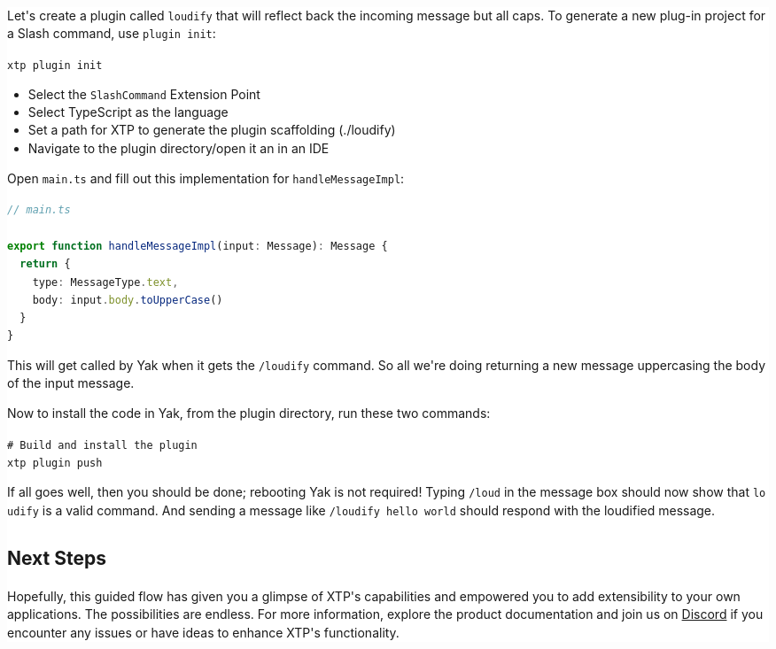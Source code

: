 Let's create a plugin called `loudify` that will reflect back the incoming message but all caps.
To generate a new plug-in project for a Slash command, use `plugin init`:

```bash
xtp plugin init
```

- Select the `SlashCommand` Extension Point
- Select TypeScript as the language
- Set a path for XTP to generate the plugin scaffolding (./loudify)
- Navigate to the plugin directory/open it an in an IDE

Open `main.ts` and fill out this implementation for `handleMessageImpl`:

```typescript
// main.ts

export function handleMessageImpl(input: Message): Message {
  return {
    type: MessageType.text,
    body: input.body.toUpperCase()
  }
}
```

This will get called by Yak when it gets the `/loudify` command. So all we're doing returning a new message
uppercasing the body of the input message.

Now to install the code in Yak, from the plugin directory, run these two commands:

```
# Build and install the plugin
xtp plugin push
```

If all goes well, then you should be done; rebooting Yak is not required! Typing `/loud` in the
message box should now show that `loudify` is a valid command. And sending a message like `/loudify hello world`
should respond with the loudified message.

## Next Steps

Hopefully, this guided flow has given you a glimpse of XTP's capabilities and empowered you to add extensibility to your own applications. The possibilities are endless. For more information, explore the product documentation and join us on [Discord](https://extism.org/discord) if you encounter any issues or have ideas to enhance XTP's functionality.
